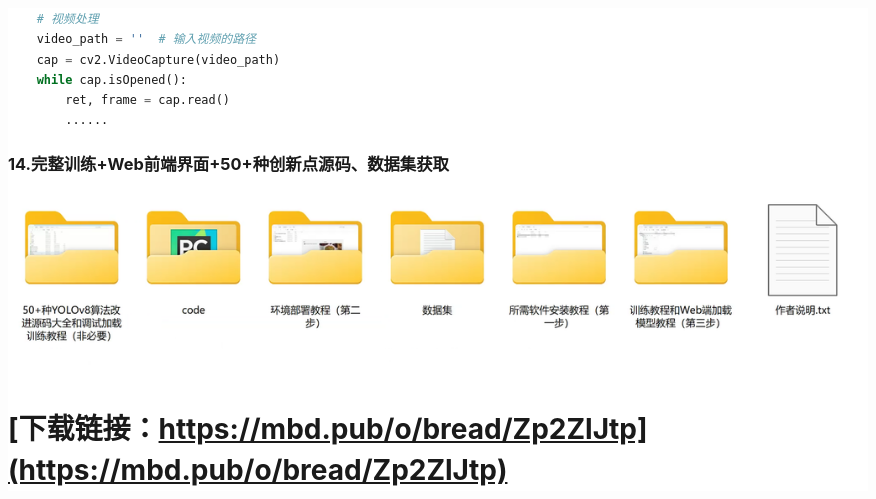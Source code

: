 ```python
    # 视频处理
    video_path = ''  # 输入视频的路径
    cap = cv2.VideoCapture(video_path)
    while cap.isOpened():
        ret, frame = cap.read()
        ......
```


### 14.完整训练+Web前端界面+50+种创新点源码、数据集获取

![19.png](19.png)


# [下载链接：https://mbd.pub/o/bread/Zp2ZlJtp](https://mbd.pub/o/bread/Zp2ZlJtp)